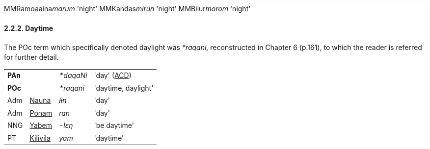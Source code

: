 <td>MM</td><td><a href="../languages/ramoaaina">Ramoaaina</a></td><td style="white-space: nowrap;"><i>marum</i></td>
<td>'<span>night</span>'</td>
</tr>
<tr>
<td>MM</td><td><a href="../languages/kandas">Kandas</a></td><td style="white-space: nowrap;"><i>mirun</i></td>
<td>'<span>night</span>'</td>
</tr>
<tr>
<td>MM</td><td><a href="../languages/bilur">Bilur</a></td><td style="white-space: nowrap;"><i>morom</i></td>
<td>'<span>night</span>'</td>
</tr>
</table>




<a id="p-309"></a>


<a id="s-2-2-2"></a>

#### 2.2.2. Daytime


The POc term which specifically denoted daylight was _&ast;raqani_, reconstructed in Chapter 6 (p.161), to which the reader is referred for further detail.

<table id="2-9-2-2-309-POc-raqani-a">
<tr>
<td><strong>PAn</strong></td><td> </td>
<td style="white-space: nowrap;">
<i>&ast;daqaNi</i>
</td>
<td>'<span>day</span>' (<a href="../sources/Blust1995">ACD</a>)
</td>
</tr>
<tr>
<td><strong>POc</strong></td><td> </td>
<td style="white-space: nowrap;">
<i>&ast;raqani</i>
</td>
<td>'<span>daytime, daylight</span>'</td>
</tr>
<tr>
<td>Adm</td><td><a href="../languages/nauna">Nauna</a></td><td style="white-space: nowrap;"><i>lɨn</i></td>
<td>'<span>day</span>'</td>
</tr>
<tr>
<td>Adm</td><td><a href="../languages/ponam">Ponam</a></td><td style="white-space: nowrap;"><i>ran</i></td>
<td>'<span>day</span>'</td>
</tr>
<tr>
<td>NNG</td><td><a href="../languages/yabem">Yabem</a></td><td style="white-space: nowrap;"><i>-lɛŋ</i></td>
<td>'<span>be daytime</span>'</td>
</tr>
<tr>
<td>PT</td><td><a href="../languages/kilivila">Kilivila</a></td><td style="white-space: nowrap;"><i>yam</i></td>
<td>'<span>daytime</span>'</td>
</tr>
<tr>